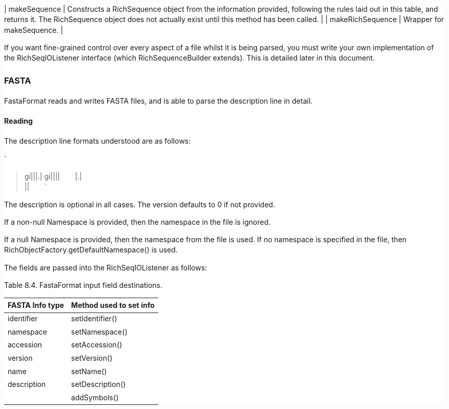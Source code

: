 | makeSequence        | Constructs a RichSequence object from the information provided, following the rules laid out in this table, and returns it. The RichSequence object does not actually exist until this method has been called.                                                                                                                                                                                                                                                                                                                                                                                                                            |
| makeRichSequence    | Wrapper for makeSequence.                                                                                                                                                                                                                                                                                                                                                                                                                                                                                                                                                                                                                 |

If you want fine-grained control over every aspect of a file whilst it
is being parsed, you must write your own implementation of the
RichSeqIOListener interface (which RichSequenceBuilder extends). This is
detailed later in this document.

### FASTA

FastaFormat reads and writes FASTA files, and is able to parse the
description line in detail.

#### Reading

The description line formats understood are as follows:

`
>gi|<identifier>|<namespace>|<accession>.<version>|<name> <description>
>gi|<identifier>|<namespace>|<accession>|<name> <description>
`  
`
><namespace>|<accession>.<version>|<name> <description><br>
><namespace>|<accession>|<name> <description>
`  
`
><name> <description>
`

The description is optional in all cases. The version defaults to 0 if
not provided.

If a non-null Namespace is provided, then the namespace in the file is
ignored.

If a null Namespace is provided, then the namespace from the file is
used. If no namespace is specified in the file, then
RichObjectFactory.getDefaultNamespace() is used.

The fields are passed into the RichSeqIOListener as follows:

Table 8.4. FastaFormat input field destinations.

| FASTA Info type | Method used to set info |
|-----------------|-------------------------|
| identifier      | setIdentifier()         |
| namespace       | setNamespace()          |
| accession       | setAccession()          |
| version         | setVersion()            |
| name            | setName()               |
| description     | setDescription()        |
| <sequence data> | addSymbols()            |
